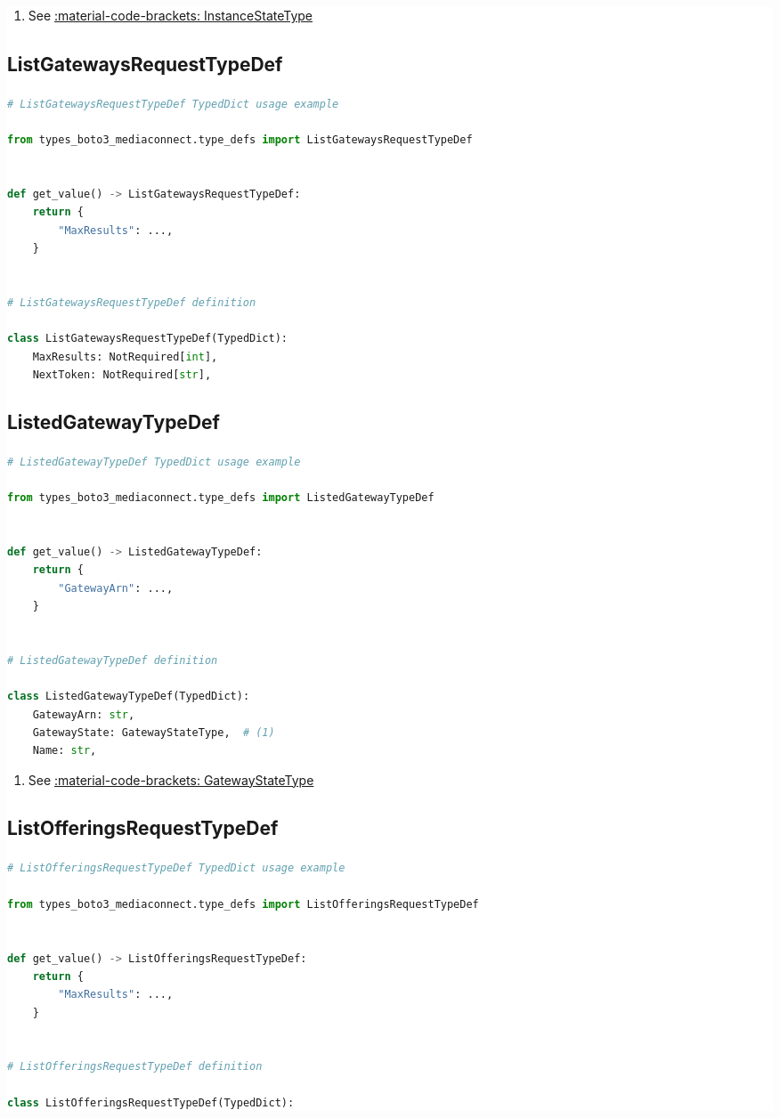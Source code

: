 1. See [:material-code-brackets: InstanceStateType](./literals.md#instancestatetype)

## ListGatewaysRequestTypeDef

```python
# ListGatewaysRequestTypeDef TypedDict usage example

from types_boto3_mediaconnect.type_defs import ListGatewaysRequestTypeDef


def get_value() -> ListGatewaysRequestTypeDef:
    return {
        "MaxResults": ...,
    }


# ListGatewaysRequestTypeDef definition

class ListGatewaysRequestTypeDef(TypedDict):
    MaxResults: NotRequired[int],
    NextToken: NotRequired[str],
```


## ListedGatewayTypeDef

```python
# ListedGatewayTypeDef TypedDict usage example

from types_boto3_mediaconnect.type_defs import ListedGatewayTypeDef


def get_value() -> ListedGatewayTypeDef:
    return {
        "GatewayArn": ...,
    }


# ListedGatewayTypeDef definition

class ListedGatewayTypeDef(TypedDict):
    GatewayArn: str,
    GatewayState: GatewayStateType,  # (1)
    Name: str,
```

1. See [:material-code-brackets: GatewayStateType](./literals.md#gatewaystatetype)

## ListOfferingsRequestTypeDef

```python
# ListOfferingsRequestTypeDef TypedDict usage example

from types_boto3_mediaconnect.type_defs import ListOfferingsRequestTypeDef


def get_value() -> ListOfferingsRequestTypeDef:
    return {
        "MaxResults": ...,
    }


# ListOfferingsRequestTypeDef definition

class ListOfferingsRequestTypeDef(TypedDict):
```